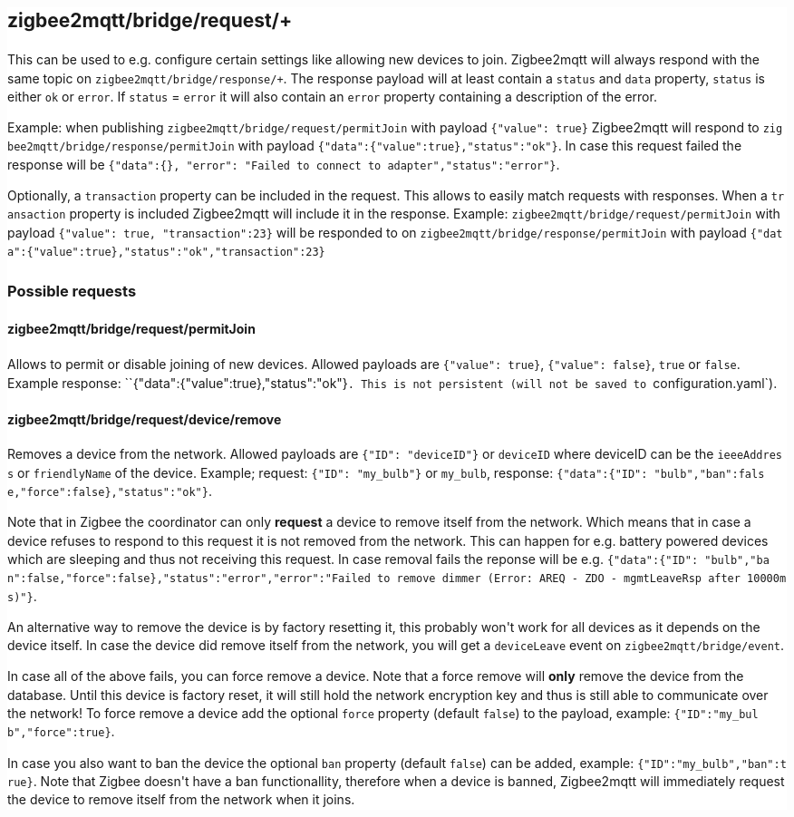 ## zigbee2mqtt/bridge/request/+
This can be used to e.g. configure certain settings like allowing new devices to join. Zigbee2mqtt will always respond with the same topic on `zigbee2mqtt/bridge/response/+`. The response payload will at least contain a `status` and `data` property, `status` is either `ok` or `error`. If `status` = `error` it will also contain an `error` property containing a description of the error.

Example: when publishing `zigbee2mqtt/bridge/request/permitJoin` with payload `{"value": true}` Zigbee2mqtt will respond to `zigbee2mqtt/bridge/response/permitJoin` with payload `{"data":{"value":true},"status":"ok"}`. In case this request failed the response will be `{"data":{}, "error": "Failed to connect to adapter","status":"error"}`.

Optionally, a `transaction` property can be included in the request. This allows to easily match requests with responses. When a `transaction` property is included Zigbee2mqtt will include it in the response. Example: `zigbee2mqtt/bridge/request/permitJoin` with payload `{"value": true, "transaction":23}` will be responded to on `zigbee2mqtt/bridge/response/permitJoin` with payload `{"data":{"value":true},"status":"ok","transaction":23}`

### Possible requests

#### zigbee2mqtt/bridge/request/permitJoin
Allows to permit or disable joining of new devices. Allowed payloads are `{"value": true}`, `{"value": false}`, `true` or `false`. Example response: ``{"data":{"value":true},"status":"ok"}`. This is not persistent (will not be saved to `configuration.yaml`).

#### zigbee2mqtt/bridge/request/device/remove
Removes a device from the network. Allowed payloads are `{"ID": "deviceID"}` or `deviceID` where deviceID can be the `ieeeAddress` or `friendlyName` of the device. Example; request: `{"ID": "my_bulb"}` or `my_bulb`, response: `{"data":{"ID": "bulb","ban":false,"force":false},"status":"ok"}`.

Note that in Zigbee the coordinator can only **request** a device to remove itself from the network.
Which means that in case a device refuses to respond to this request it is not removed from the network.
This can happen for e.g. battery powered devices which are sleeping and thus not receiving this request.
In case removal fails the reponse will be e.g. `{"data":{"ID": "bulb","ban":false,"force":false},"status":"error","error":"Failed to remove dimmer (Error: AREQ - ZDO - mgmtLeaveRsp after 10000ms)"}`.

An alternative way to remove the device is by factory resetting it, this probably won't work for all devices as it depends on the device itself.
In case the device did remove itself from the network, you will get a `deviceLeave` event on `zigbee2mqtt/bridge/event`.

In case all of the above fails, you can force remove a device. Note that a force remove will **only** remove the device from the database. Until this device is factory reset, it will still hold the network encryption key and thus is still able to communicate over the network!
To force remove a device add the optional `force` property (default `false`) to the payload, example: `{"ID":"my_bulb","force":true}`.

In case you also want to ban the device the optional `ban` property (default `false`) can be added, example: `{"ID":"my_bulb","ban":true}`. Note that Zigbee doesn't have a ban functionallity, therefore when a device is banned, Zigbee2mqtt will immediately request the device to remove itself from the network when it joins.
